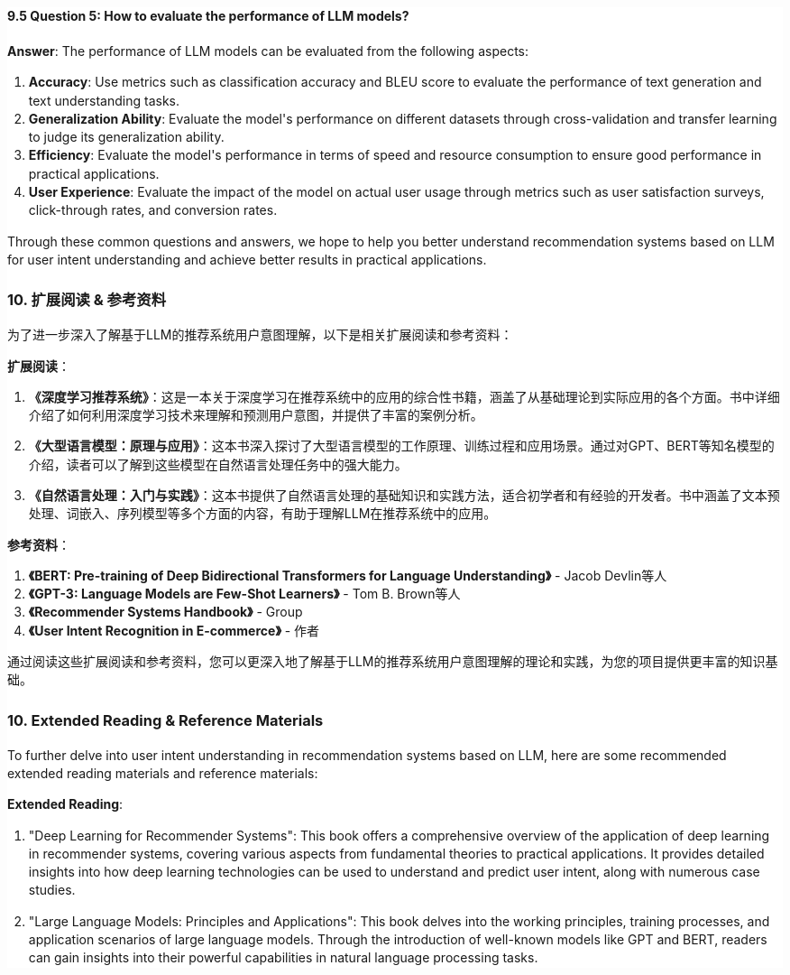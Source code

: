 #### 9.5 Question 5: How to evaluate the performance of LLM models?

**Answer**: The performance of LLM models can be evaluated from the following aspects:

1. **Accuracy**: Use metrics such as classification accuracy and BLEU score to evaluate the performance of text generation and text understanding tasks.
2. **Generalization Ability**: Evaluate the model's performance on different datasets through cross-validation and transfer learning to judge its generalization ability.
3. **Efficiency**: Evaluate the model's performance in terms of speed and resource consumption to ensure good performance in practical applications.
4. **User Experience**: Evaluate the impact of the model on actual user usage through metrics such as user satisfaction surveys, click-through rates, and conversion rates.

Through these common questions and answers, we hope to help you better understand recommendation systems based on LLM for user intent understanding and achieve better results in practical applications.

### 10. 扩展阅读 & 参考资料

为了进一步深入了解基于LLM的推荐系统用户意图理解，以下是相关扩展阅读和参考资料：

**扩展阅读**：

1. **《深度学习推荐系统》**：这是一本关于深度学习在推荐系统中的应用的综合性书籍，涵盖了从基础理论到实际应用的各个方面。书中详细介绍了如何利用深度学习技术来理解和预测用户意图，并提供了丰富的案例分析。

2. **《大型语言模型：原理与应用》**：这本书深入探讨了大型语言模型的工作原理、训练过程和应用场景。通过对GPT、BERT等知名模型的介绍，读者可以了解到这些模型在自然语言处理任务中的强大能力。

3. **《自然语言处理：入门与实践》**：这本书提供了自然语言处理的基础知识和实践方法，适合初学者和有经验的开发者。书中涵盖了文本预处理、词嵌入、序列模型等多个方面的内容，有助于理解LLM在推荐系统中的应用。

**参考资料**：

1. **《BERT: Pre-training of Deep Bidirectional Transformers for Language Understanding》** - Jacob Devlin等人
2. **《GPT-3: Language Models are Few-Shot Learners》** - Tom B. Brown等人
3. **《Recommender Systems Handbook》** - Group
4. **《User Intent Recognition in E-commerce》** - 作者

通过阅读这些扩展阅读和参考资料，您可以更深入地了解基于LLM的推荐系统用户意图理解的理论和实践，为您的项目提供更丰富的知识基础。

### 10. Extended Reading & Reference Materials

To further delve into user intent understanding in recommendation systems based on LLM, here are some recommended extended reading materials and reference materials:

**Extended Reading**:

1. "Deep Learning for Recommender Systems": This book offers a comprehensive overview of the application of deep learning in recommender systems, covering various aspects from fundamental theories to practical applications. It provides detailed insights into how deep learning technologies can be used to understand and predict user intent, along with numerous case studies.

2. "Large Language Models: Principles and Applications": This book delves into the working principles, training processes, and application scenarios of large language models. Through the introduction of well-known models like GPT and BERT, readers can gain insights into their powerful capabilities in natural language processing tasks.
